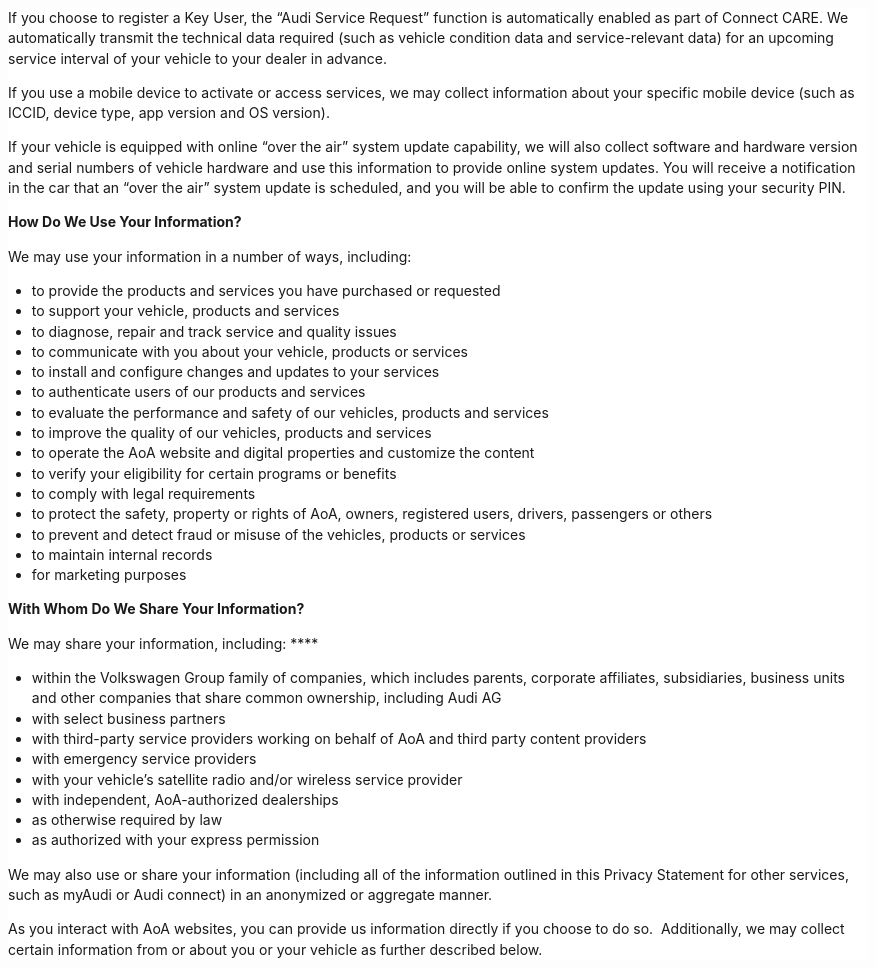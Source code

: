 If you choose to register a Key User, the “Audi Service Request” function is automatically enabled as part of Connect CARE. We automatically transmit the technical data required (such as vehicle condition data and service-relevant data) for an upcoming service interval of your vehicle to your dealer in advance.

If you use a mobile device to activate or access services, we may collect information about your specific mobile device (such as ICCID, device type, app version and OS version). 

If your vehicle is equipped with online “over the air” system update capability, we will also collect software and hardware version and serial numbers of vehicle hardware and use this information to provide online system updates. You will receive a notification in the car that an “over the air” system update is scheduled, and you will be able to confirm the update using your security PIN.

**How Do We Use Your Information?**

We may use your information in a number of ways, including:

  * to provide the products and services you have purchased or requested
  * to support your vehicle, products and services
  * to diagnose, repair and track service and quality issues
  * to communicate with you about your vehicle, products or services
  * to install and configure changes and updates to your services
  * to authenticate users of our products and services
  * to evaluate the performance and safety of our vehicles, products and services
  * to improve the quality of our vehicles, products and services
  * to operate the AoA website and digital properties and customize the content
  * to verify your eligibility for certain programs or benefits
  * to comply with legal requirements
  * to protect the safety, property or rights of AoA, owners, registered users, drivers, passengers or others
  * to prevent and detect fraud or misuse of the vehicles, products or services
  * to maintain internal records
  * for marketing purposes



**With Whom Do We Share Your Information?**

We may share your information, including: ****

  * within the Volkswagen Group family of companies, which includes parents, corporate affiliates, subsidiaries, business units and other companies that share common ownership, including Audi AG
  * with select business partners
  * with third-party service providers working on behalf of AoA and third party content providers
  * with emergency service providers
  * with your vehicle’s satellite radio and/or wireless service provider
  * with independent, AoA-authorized dealerships
  * as otherwise required by law
  * as authorized with your express permission



We may also use or share your information (including all of the information outlined in this Privacy Statement for other services, such as myAudi or Audi connect) in an anonymized or aggregate manner.

As you interact with AoA websites, you can provide us information directly if you choose to do so.  Additionally, we may collect certain information from or about you or your vehicle as further described below.
